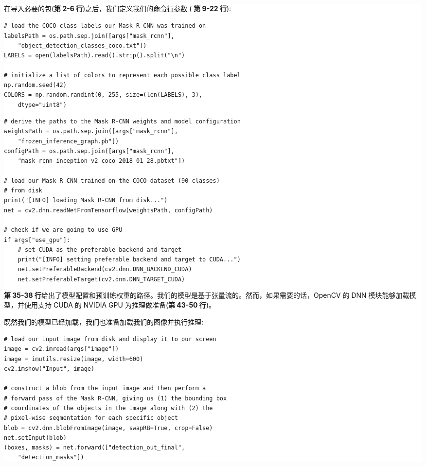 在导入必要的包(**第 2-6 行**)之后，我们定义我们的[命令行参数](https://pyimagesearch.com/2018/03/12/python-argparse-command-line-arguments/) ( **第 9-22 行**):

```
# load the COCO class labels our Mask R-CNN was trained on
labelsPath = os.path.sep.join([args["mask_rcnn"],
	"object_detection_classes_coco.txt"])
LABELS = open(labelsPath).read().strip().split("\n")

# initialize a list of colors to represent each possible class label
np.random.seed(42)
COLORS = np.random.randint(0, 255, size=(len(LABELS), 3),
	dtype="uint8")
```

```
# derive the paths to the Mask R-CNN weights and model configuration
weightsPath = os.path.sep.join([args["mask_rcnn"],
	"frozen_inference_graph.pb"])
configPath = os.path.sep.join([args["mask_rcnn"],
	"mask_rcnn_inception_v2_coco_2018_01_28.pbtxt"])

# load our Mask R-CNN trained on the COCO dataset (90 classes)
# from disk
print("[INFO] loading Mask R-CNN from disk...")
net = cv2.dnn.readNetFromTensorflow(weightsPath, configPath)

# check if we are going to use GPU
if args["use_gpu"]:
	# set CUDA as the preferable backend and target
	print("[INFO] setting preferable backend and target to CUDA...")
	net.setPreferableBackend(cv2.dnn.DNN_BACKEND_CUDA)
	net.setPreferableTarget(cv2.dnn.DNN_TARGET_CUDA)
```

**第 35-38 行**给出了模型配置和预训练权重的路径。我们的模型是基于张量流的。然而，如果需要的话，OpenCV 的 DNN 模块能够加载模型，并使用支持 CUDA 的 NVIDIA GPU 为推理做准备(**第 43-50 行**)。

既然我们的模型已经加载，我们也准备加载我们的图像并执行推理:

```
# load our input image from disk and display it to our screen
image = cv2.imread(args["image"])
image = imutils.resize(image, width=600)
cv2.imshow("Input", image)

# construct a blob from the input image and then perform a
# forward pass of the Mask R-CNN, giving us (1) the bounding box
# coordinates of the objects in the image along with (2) the
# pixel-wise segmentation for each specific object
blob = cv2.dnn.blobFromImage(image, swapRB=True, crop=False)
net.setInput(blob)
(boxes, masks) = net.forward(["detection_out_final",
	"detection_masks"])
```
